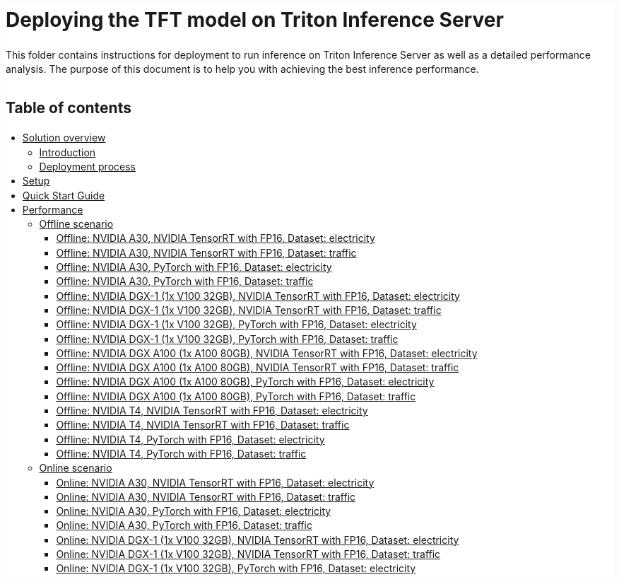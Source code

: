 # Deploying the TFT model on Triton Inference Server

This folder contains instructions for deployment to run inference
on Triton Inference Server as well as a detailed performance analysis.
The purpose of this document is to help you with achieving
the best inference performance.

## Table of contents
  - [Solution overview](#solution-overview)
    - [Introduction](#introduction)
    - [Deployment process](#deployment-process)
  - [Setup](#setup)
  - [Quick Start Guide](#quick-start-guide)
  - [Performance](#performance)
    - [Offline scenario](#offline-scenario)
        - [Offline: NVIDIA A30, NVIDIA TensorRT with FP16, Dataset: electricity](#offline-nvidia-a30-nvidia-tensorrt-with-fp16-dataset-electricity)
        - [Offline: NVIDIA A30, NVIDIA TensorRT with FP16, Dataset: traffic](#offline-nvidia-a30-nvidia-tensorrt-with-fp16-dataset-traffic)
        - [Offline: NVIDIA A30, PyTorch with FP16, Dataset: electricity](#offline-nvidia-a30-pytorch-with-fp16-dataset-electricity)
        - [Offline: NVIDIA A30, PyTorch with FP16, Dataset: traffic](#offline-nvidia-a30-pytorch-with-fp16-dataset-traffic)
        - [Offline: NVIDIA DGX-1 (1x V100 32GB), NVIDIA TensorRT with FP16, Dataset: electricity](#offline-nvidia-dgx-1-1x-v100-32gb-nvidia-tensorrt-with-fp16-dataset-electricity)
        - [Offline: NVIDIA DGX-1 (1x V100 32GB), NVIDIA TensorRT with FP16, Dataset: traffic](#offline-nvidia-dgx-1-1x-v100-32gb-nvidia-tensorrt-with-fp16-dataset-traffic)
        - [Offline: NVIDIA DGX-1 (1x V100 32GB), PyTorch with FP16, Dataset: electricity](#offline-nvidia-dgx-1-1x-v100-32gb-pytorch-with-fp16-dataset-electricity)
        - [Offline: NVIDIA DGX-1 (1x V100 32GB), PyTorch with FP16, Dataset: traffic](#offline-nvidia-dgx-1-1x-v100-32gb-pytorch-with-fp16-dataset-traffic)
        - [Offline: NVIDIA DGX A100 (1x A100 80GB), NVIDIA TensorRT with FP16, Dataset: electricity](#offline-nvidia-dgx-a100-1x-a100-80gb-nvidia-tensorrt-with-fp16-dataset-electricity)
        - [Offline: NVIDIA DGX A100 (1x A100 80GB), NVIDIA TensorRT with FP16, Dataset: traffic](#offline-nvidia-dgx-a100-1x-a100-80gb-nvidia-tensorrt-with-fp16-dataset-traffic)
        - [Offline: NVIDIA DGX A100 (1x A100 80GB), PyTorch with FP16, Dataset: electricity](#offline-nvidia-dgx-a100-1x-a100-80gb-pytorch-with-fp16-dataset-electricity)
        - [Offline: NVIDIA DGX A100 (1x A100 80GB), PyTorch with FP16, Dataset: traffic](#offline-nvidia-dgx-a100-1x-a100-80gb-pytorch-with-fp16-dataset-traffic)
        - [Offline: NVIDIA T4, NVIDIA TensorRT with FP16, Dataset: electricity](#offline-nvidia-t4-nvidia-tensorrt-with-fp16-dataset-electricity)
        - [Offline: NVIDIA T4, NVIDIA TensorRT with FP16, Dataset: traffic](#offline-nvidia-t4-nvidia-tensorrt-with-fp16-dataset-traffic)
        - [Offline: NVIDIA T4, PyTorch with FP16, Dataset: electricity](#offline-nvidia-t4-pytorch-with-fp16-dataset-electricity)
        - [Offline: NVIDIA T4, PyTorch with FP16, Dataset: traffic](#offline-nvidia-t4-pytorch-with-fp16-dataset-traffic)
    - [Online scenario](#online-scenario)
        - [Online: NVIDIA A30, NVIDIA TensorRT with FP16, Dataset: electricity](#online-nvidia-a30-nvidia-tensorrt-with-fp16-dataset-electricity)
        - [Online: NVIDIA A30, NVIDIA TensorRT with FP16, Dataset: traffic](#online-nvidia-a30-nvidia-tensorrt-with-fp16-dataset-traffic)
        - [Online: NVIDIA A30, PyTorch with FP16, Dataset: electricity](#online-nvidia-a30-pytorch-with-fp16-dataset-electricity)
        - [Online: NVIDIA A30, PyTorch with FP16, Dataset: traffic](#online-nvidia-a30-pytorch-with-fp16-dataset-traffic)
        - [Online: NVIDIA DGX-1 (1x V100 32GB), NVIDIA TensorRT with FP16, Dataset: electricity](#online-nvidia-dgx-1-1x-v100-32gb-nvidia-tensorrt-with-fp16-dataset-electricity)
        - [Online: NVIDIA DGX-1 (1x V100 32GB), NVIDIA TensorRT with FP16, Dataset: traffic](#online-nvidia-dgx-1-1x-v100-32gb-nvidia-tensorrt-with-fp16-dataset-traffic)
        - [Online: NVIDIA DGX-1 (1x V100 32GB), PyTorch with FP16, Dataset: electricity](#online-nvidia-dgx-1-1x-v100-32gb-pytorch-with-fp16-dataset-electricity)